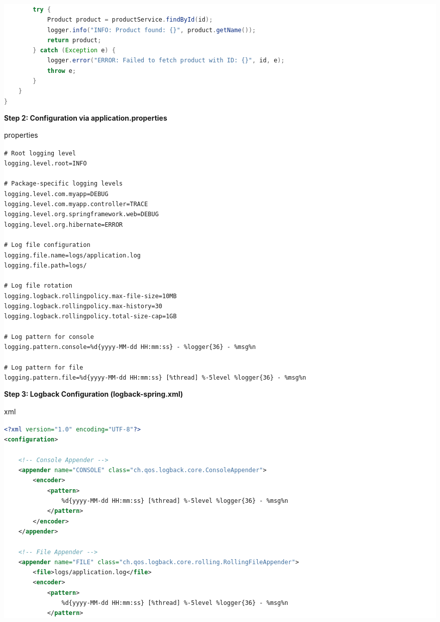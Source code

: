 ```java
        try {
            Product product = productService.findById(id);
            logger.info("INFO: Product found: {}", product.getName());
            return product;
        } catch (Exception e) {
            logger.error("ERROR: Failed to fetch product with ID: {}", id, e);
            throw e;
        }
    }
}
```

**Step 2: Configuration via application.properties**

properties

```properties
# Root logging level
logging.level.root=INFO

# Package-specific logging levels
logging.level.com.myapp=DEBUG
logging.level.com.myapp.controller=TRACE
logging.level.org.springframework.web=DEBUG
logging.level.org.hibernate=ERROR

# Log file configuration
logging.file.name=logs/application.log
logging.file.path=logs/

# Log file rotation
logging.logback.rollingpolicy.max-file-size=10MB
logging.logback.rollingpolicy.max-history=30
logging.logback.rollingpolicy.total-size-cap=1GB

# Log pattern for console
logging.pattern.console=%d{yyyy-MM-dd HH:mm:ss} - %logger{36} - %msg%n

# Log pattern for file
logging.pattern.file=%d{yyyy-MM-dd HH:mm:ss} [%thread] %-5level %logger{36} - %msg%n
```

**Step 3: Logback Configuration (logback-spring.xml)**

xml

```xml
<?xml version="1.0" encoding="UTF-8"?>
<configuration>
    
    <!-- Console Appender -->
    <appender name="CONSOLE" class="ch.qos.logback.core.ConsoleAppender">
        <encoder>
            <pattern>
                %d{yyyy-MM-dd HH:mm:ss} [%thread] %-5level %logger{36} - %msg%n
            </pattern>
        </encoder>
    </appender>
    
    <!-- File Appender -->
    <appender name="FILE" class="ch.qos.logback.core.rolling.RollingFileAppender">
        <file>logs/application.log</file>
        <encoder>
            <pattern>
                %d{yyyy-MM-dd HH:mm:ss} [%thread] %-5level %logger{36} - %msg%n
            </pattern>
```